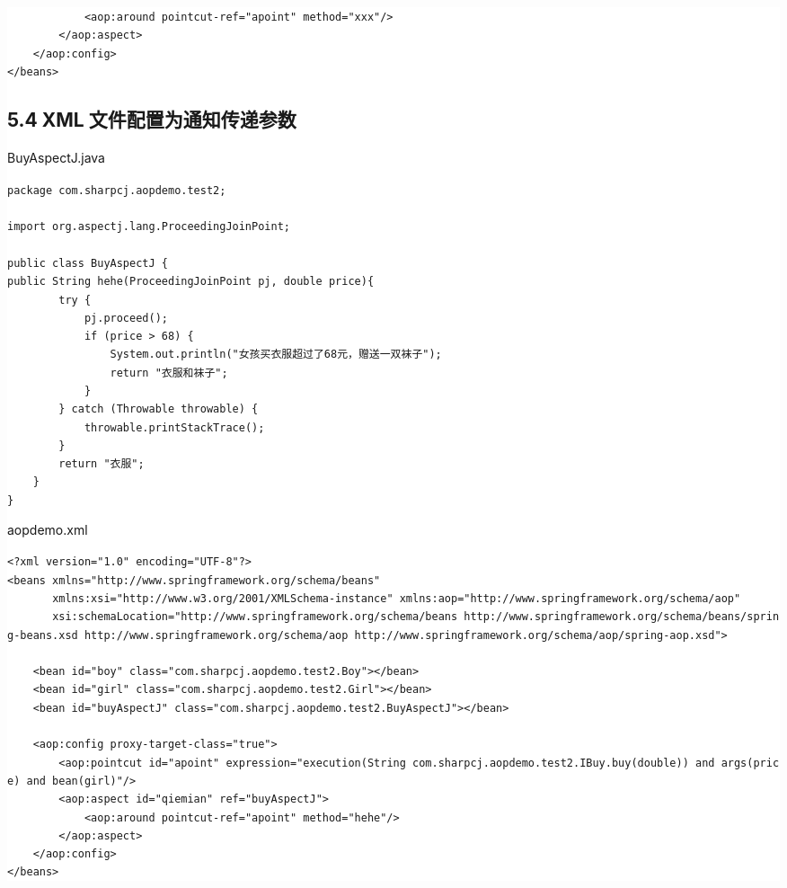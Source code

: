```null
            <aop:around pointcut-ref="apoint" method="xxx"/>
        </aop:aspect>
    </aop:config>
</beans>
```

## 5.4 XML 文件配置为通知传递参数

BuyAspectJ.java

```null
package com.sharpcj.aopdemo.test2;

import org.aspectj.lang.ProceedingJoinPoint;

public class BuyAspectJ {
public String hehe(ProceedingJoinPoint pj, double price){
        try {
            pj.proceed();
            if (price > 68) {
                System.out.println("女孩买衣服超过了68元，赠送一双袜子");
                return "衣服和袜子";
            }
        } catch (Throwable throwable) {
            throwable.printStackTrace();
        }
        return "衣服";
    }
}
```

aopdemo.xml

```null
<?xml version="1.0" encoding="UTF-8"?>
<beans xmlns="http://www.springframework.org/schema/beans"
       xmlns:xsi="http://www.w3.org/2001/XMLSchema-instance" xmlns:aop="http://www.springframework.org/schema/aop"
       xsi:schemaLocation="http://www.springframework.org/schema/beans http://www.springframework.org/schema/beans/spring-beans.xsd http://www.springframework.org/schema/aop http://www.springframework.org/schema/aop/spring-aop.xsd">

    <bean id="boy" class="com.sharpcj.aopdemo.test2.Boy"></bean>
    <bean id="girl" class="com.sharpcj.aopdemo.test2.Girl"></bean>
    <bean id="buyAspectJ" class="com.sharpcj.aopdemo.test2.BuyAspectJ"></bean>

    <aop:config proxy-target-class="true">
        <aop:pointcut id="apoint" expression="execution(String com.sharpcj.aopdemo.test2.IBuy.buy(double)) and args(price) and bean(girl)"/>
        <aop:aspect id="qiemian" ref="buyAspectJ">
            <aop:around pointcut-ref="apoint" method="hehe"/>
        </aop:aspect>
    </aop:config>
</beans>
```
